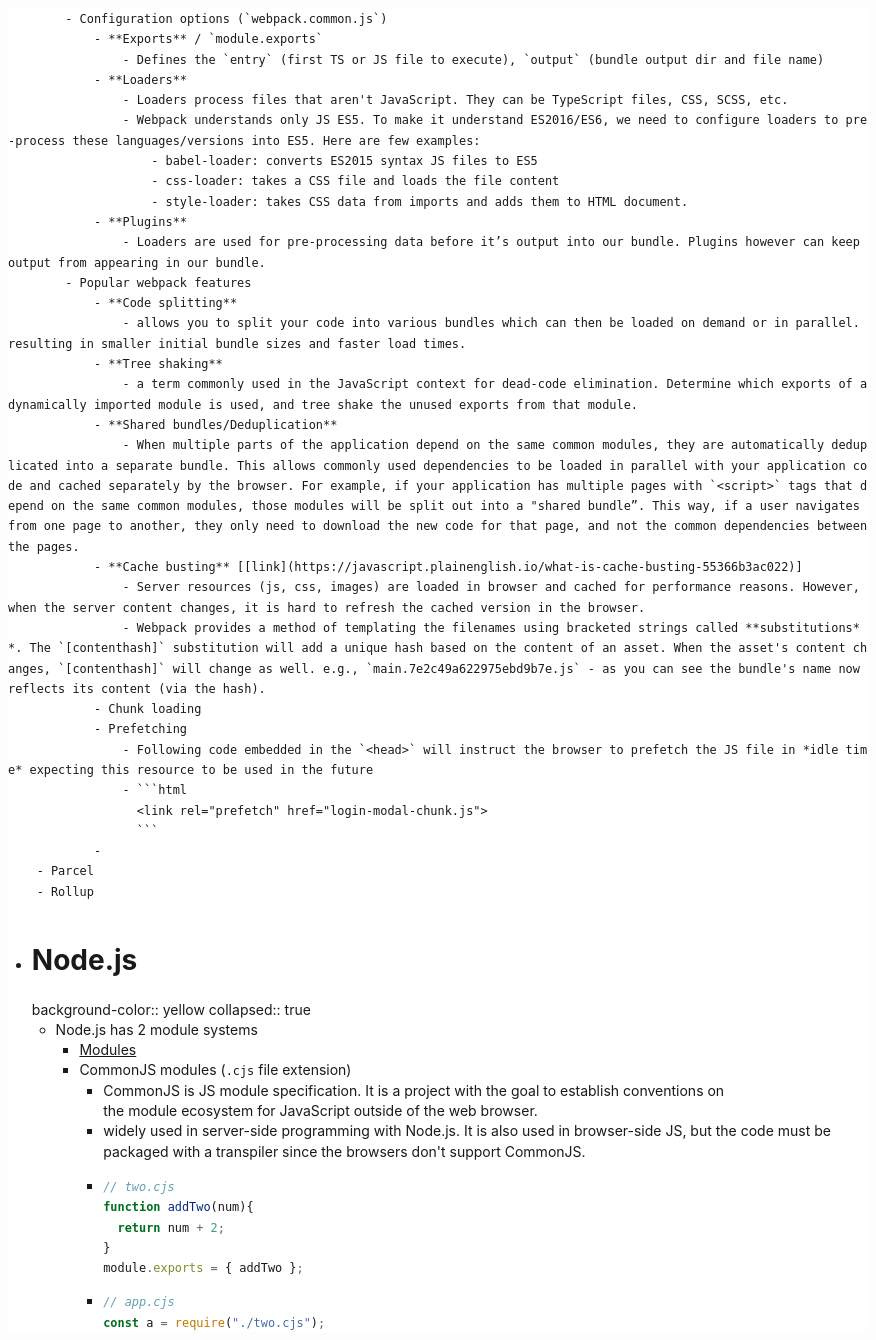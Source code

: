 			- Configuration options (`webpack.common.js`)
				- **Exports** / `module.exports`
					- Defines the `entry` (first TS or JS file to execute), `output` (bundle output dir and file name)
				- **Loaders**
					- Loaders process files that aren't JavaScript. They can be TypeScript files, CSS, SCSS, etc.
					- Webpack understands only JS ES5. To make it understand ES2016/ES6, we need to configure loaders to pre-process these languages/versions into ES5. Here are few examples:
						- babel-loader: converts ES2015 syntax JS files to ES5
						- css-loader: takes a CSS file and loads the file content
						- style-loader: takes CSS data from imports and adds them to HTML document.
				- **Plugins**
					- Loaders are used for pre-processing data before it’s output into our bundle. Plugins however can keep output from appearing in our bundle.
			- Popular webpack features
				- **Code splitting**
					- allows you to split your code into various bundles which can then be loaded on demand or in parallel. resulting in smaller initial bundle sizes and faster load times.
				- **Tree shaking**
					- a term commonly used in the JavaScript context for dead-code elimination. Determine which exports of a dynamically imported module is used, and tree shake the unused exports from that module.
				- **Shared bundles/Deduplication**
					- When multiple parts of the application depend on the same common modules, they are automatically deduplicated into a separate bundle. This allows commonly used dependencies to be loaded in parallel with your application code and cached separately by the browser. For example, if your application has multiple pages with `<script>` tags that depend on the same common modules, those modules will be split out into a "shared bundle”. This way, if a user navigates from one page to another, they only need to download the new code for that page, and not the common dependencies between the pages.
				- **Cache busting** [[link](https://javascript.plainenglish.io/what-is-cache-busting-55366b3ac022)]
					- Server resources (js, css, images) are loaded in browser and cached for performance reasons. However, when the server content changes, it is hard to refresh the cached version in the browser.
					- Webpack provides a method of templating the filenames using bracketed strings called **substitutions**. The `[contenthash]` substitution will add a unique hash based on the content of an asset. When the asset's content changes, `[contenthash]` will change as well. e.g., `main.7e2c49a622975ebd9b7e.js` - as you can see the bundle's name now reflects its content (via the hash).
				- Chunk loading
				- Prefetching
					- Following code embedded in the `<head>` will instruct the browser to prefetch the JS file in *idle time* expecting this resource to be used in the future
					- ```html
					  <link rel="prefetch" href="login-modal-chunk.js">
					  ```
				-
		- Parcel
		- Rollup
- # Node.js
  background-color:: yellow
  collapsed:: true
	- Node.js has 2 module systems
		- [Modules](https://www.freecodecamp.org/news/modules-in-javascript/)
		- CommonJS modules (`.cjs` file extension)
			- CommonJS is JS module specification. It is a project with the goal to establish conventions on the module ecosystem for JavaScript outside of the web browser.
			- widely used in server-side programming with Node.js. It is also used in browser-side JS, but the code must be packaged with a transpiler since the browsers don't support CommonJS.
			- ```js
			  // two.cjs
			  function addTwo(num){
			    return num + 2;
			  }
			  module.exports = { addTwo };
			  ```
			- ```js app.cjs
			  // app.cjs
			  const a = require("./two.cjs");